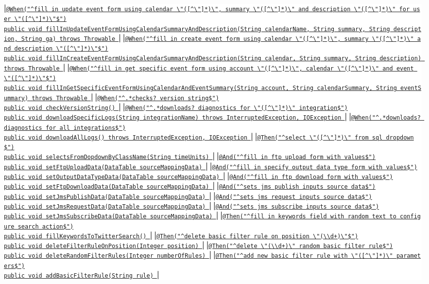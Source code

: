 |[`@When("^fill in update event form using calendar \"([^\"]*)\", summary \"([^\"]*)\" and description \"([^\"]*)\" for user \"([^\"]*)\"$")`](../ui-tests/src/test/java/io/syndesis/qe/steps/other/GoogleCalendarSteps.java#L34)<br>[`public void fillInUpdateEventFormUsingCalendarSummaryAndDescription(String calendarName, String summary, String description, String ga) throws Throwable `](../ui-tests/src/test/java/io/syndesis/qe/steps/other/GoogleCalendarSteps.java#L35)|
|[`@When("^fill in create event form using calendar \"([^\"]*)\", summary \"([^\"]*)\" and description \"([^\"]*)\"$")`](../ui-tests/src/test/java/io/syndesis/qe/steps/other/GoogleCalendarSteps.java#L25)<br>[`public void fillInCreateEventFormUsingCalendarSummaryAndDescription(String calendar, String summary, String description) throws Throwable `](../ui-tests/src/test/java/io/syndesis/qe/steps/other/GoogleCalendarSteps.java#L26)|
|[`@When("^fill in get specific event form using account \"([^\"]*)\", calendar \"([^\"]*)\" and event \"([^\"]*)\"$")`](../ui-tests/src/test/java/io/syndesis/qe/steps/other/GoogleCalendarSteps.java#L17)<br>[`public void fillInGetSpecificEventFormUsingCalendarAndEventSummary(String account, String calendarSummary, String eventSummary) throws Throwable `](../ui-tests/src/test/java/io/syndesis/qe/steps/other/GoogleCalendarSteps.java#L18)|
|[`@When("^.*checks? version string$")`](../ui-tests/src/test/java/io/syndesis/qe/steps/other/SupportPageSteps.java#L45)<br>[`public void checkVersionString() `](../ui-tests/src/test/java/io/syndesis/qe/steps/other/SupportPageSteps.java#L46)|
|[`@When("^.*downloads? diagnostics for \"([^\"]*)\" integration$")`](../ui-tests/src/test/java/io/syndesis/qe/steps/other/SupportPageSteps.java#L32)<br>[`public void downloadSpecificLogs(String integrationName) throws InterruptedException, IOException `](../ui-tests/src/test/java/io/syndesis/qe/steps/other/SupportPageSteps.java#L33)|
|[`@When("^.*downloads? diagnostics for all integrations$")`](../ui-tests/src/test/java/io/syndesis/qe/steps/other/SupportPageSteps.java#L20)<br>[`public void downloadAllLogs() throws InterruptedException, IOException `](../ui-tests/src/test/java/io/syndesis/qe/steps/other/SupportPageSteps.java#L21)|
|[`@Then("^select \"([^\"]*)\" from sql dropdown$")`](../ui-tests/src/test/java/io/syndesis/qe/steps/integrations/editor/add/steps/ConfigureStepSteps.java#L158)<br>[`public void selectsFromDopdownByClassName(String timeUnits) `](../ui-tests/src/test/java/io/syndesis/qe/steps/integrations/editor/add/steps/ConfigureStepSteps.java#L159)|
|[`@And("^fill in ftp upload form with values$")`](../ui-tests/src/test/java/io/syndesis/qe/steps/integrations/editor/add/steps/ConfigureStepSteps.java#L147)<br>[`public void setFtpUploadData(DataTable sourceMappingData) `](../ui-tests/src/test/java/io/syndesis/qe/steps/integrations/editor/add/steps/ConfigureStepSteps.java#L148)|
|[`@And("^fill in specify output data type form with values$")`](../ui-tests/src/test/java/io/syndesis/qe/steps/integrations/editor/add/steps/ConfigureStepSteps.java#L136)<br>[`public void setOutputDataTypeData(DataTable sourceMappingData) `](../ui-tests/src/test/java/io/syndesis/qe/steps/integrations/editor/add/steps/ConfigureStepSteps.java#L137)|
|[`@And("^fill in ftp download form with values$")`](../ui-tests/src/test/java/io/syndesis/qe/steps/integrations/editor/add/steps/ConfigureStepSteps.java#L125)<br>[`public void setFtpDownloadData(DataTable sourceMappingData) `](../ui-tests/src/test/java/io/syndesis/qe/steps/integrations/editor/add/steps/ConfigureStepSteps.java#L126)|
|[`@And("^sets jms publish inputs source data$")`](../ui-tests/src/test/java/io/syndesis/qe/steps/integrations/editor/add/steps/ConfigureStepSteps.java#L114)<br>[`public void setJmsPublishData(DataTable sourceMappingData) `](../ui-tests/src/test/java/io/syndesis/qe/steps/integrations/editor/add/steps/ConfigureStepSteps.java#L115)|
|[`@And("^sets jms request inputs source data$")`](../ui-tests/src/test/java/io/syndesis/qe/steps/integrations/editor/add/steps/ConfigureStepSteps.java#L102)<br>[`public void setJmsRequestData(DataTable sourceMappingData) `](../ui-tests/src/test/java/io/syndesis/qe/steps/integrations/editor/add/steps/ConfigureStepSteps.java#L103)|
|[`@And("^sets jms subscribe inputs source data$")`](../ui-tests/src/test/java/io/syndesis/qe/steps/integrations/editor/add/steps/ConfigureStepSteps.java#L91)<br>[`public void setJmsSubscribeData(DataTable sourceMappingData) `](../ui-tests/src/test/java/io/syndesis/qe/steps/integrations/editor/add/steps/ConfigureStepSteps.java#L92)|
|[`@Then("^fill in keywords field with random text to configure search action$")`](../ui-tests/src/test/java/io/syndesis/qe/steps/integrations/editor/add/steps/ConfigureStepSteps.java#L85)<br>[`public void fillKeywordsToTwitterSearch() `](../ui-tests/src/test/java/io/syndesis/qe/steps/integrations/editor/add/steps/ConfigureStepSteps.java#L86)|
|[`@Then("^delete basic filter rule on position \"(\\d+)\"$")`](../ui-tests/src/test/java/io/syndesis/qe/steps/integrations/editor/add/steps/ConfigureStepSteps.java#L78)<br>[`public void deleteFilterRuleOnPosition(Integer position) `](../ui-tests/src/test/java/io/syndesis/qe/steps/integrations/editor/add/steps/ConfigureStepSteps.java#L79)|
|[`@Then("^delete \"(\\d+)\" random basic filter rule$")`](../ui-tests/src/test/java/io/syndesis/qe/steps/integrations/editor/add/steps/ConfigureStepSteps.java#L71)<br>[`public void deleteRandomFilterRules(Integer numberOfRules) `](../ui-tests/src/test/java/io/syndesis/qe/steps/integrations/editor/add/steps/ConfigureStepSteps.java#L72)|
|[`@Then("^add new basic filter rule with \"([^\"]*)\" parameters$")`](../ui-tests/src/test/java/io/syndesis/qe/steps/integrations/editor/add/steps/ConfigureStepSteps.java#L64)<br>[`public void addBasicFilterRule(String rule) `](../ui-tests/src/test/java/io/syndesis/qe/steps/integrations/editor/add/steps/ConfigureStepSteps.java#L65)|